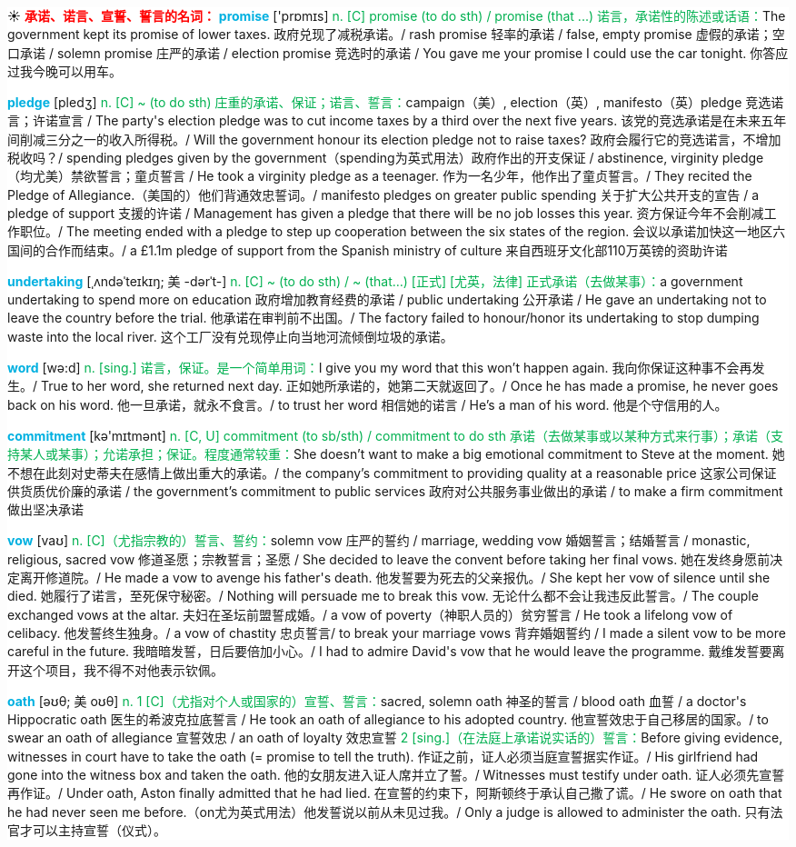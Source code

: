 ☀ <font color="red">**承诺、诺言、宣誓、誓言的名词：**</font>
<font color="sky blue">**promise**</font> ['prɒmɪs] 
<font color="#00b050">n. [C] promise (to do sth) / promise (that ...) 诺言，承诺性的陈述或话语：</font>The government kept its promise of lower taxes. 政府兑现了减税承诺。/ rash promise 轻率的承诺 / false, empty promise 虚假的承诺；空口承诺 / solemn promise 庄严的承诺 / election promise 竞选时的承诺 / You gave me your promise I could use the car tonight. 你答应过我今晚可以用车。
           
<font color="sky blue">**pledge**</font> [pledʒ]
<font color="#00b050">n. [C] ~ (to do sth) 庄重的承诺、保证；诺言、誓言：</font>campaign（美）, election（英）, manifesto（英）pledge 竞选诺言；许诺宣言 / The party's election pledge was to cut income taxes by a third over the next five years. 该党的竞选承诺是在未来五年间削减三分之一的收入所得税。/ Will the government honour its election pledge not to raise taxes? 政府会履行它的竞选诺言，不增加税收吗？/ spending pledges given by the government（spending为英式用法）政府作出的开支保证 / abstinence, virginity pledge（均尤美）禁欲誓言；童贞誓言 / He took a virginity pledge as a teenager. 作为一名少年，他作出了童贞誓言。/ They recited the Pledge of Allegiance.（美国的）他们背通效忠誓词。/ manifesto pledges on greater public spending 关于扩大公共开支的宣告 / a pledge of support 支援的许诺 / Management has given a pledge that there will be no job losses this year. 资方保证今年不会削减工作职位。/ The meeting ended with a pledge to step up cooperation between the six states of the region. 会议以承诺加快这一地区六国间的合作而结束。/ a £1.1m pledge of support from the Spanish ministry of culture 来自西班牙文化部110万英镑的资助许诺
           
<font color="sky blue">**undertaking**</font> [ˌʌndəˈteɪkɪŋ; 美 -dərˈt-]
<font color="#00b050">n. [C] ~ (to do sth) / ~ (that…) [正式] [尤英，法律] 正式承诺（去做某事）：</font>a government undertaking to spend more on education 政府增加教育经费的承诺 / public undertaking 公开承诺 / He gave an undertaking not to leave the country before the trial. 他承诺在审判前不出国。/ The factory failed to honour/honor its undertaking to stop dumping waste into the local river. 这个工厂没有兑现停止向当地河流倾倒垃圾的承诺。
 
<font color="sky blue">**word**</font> [wə:d] 
<font color="#00b050">n. [sing.] 诺言，保证。是一个简单用词：</font>I give you my word that this won’t happen again. 我向你保证这种事不会再发生。/ True to her word, she returned next day. 正如她所承诺的，她第二天就返回了。/ Once he has made a promise, he never goes back on his word. 他一旦承诺，就永不食言。/ to trust her word 相信她的诺言 / He’s a man of his word. 他是个守信用的人。

<font color="sky blue">**commitment**</font> [kə'mɪtmənt] 
<font color="#00b050">n. [C, U] commitment (to sb/sth) / commitment to do sth 承诺（去做某事或以某种方式来行事）；承诺（支持某人或某事）；允诺承担；保证。程度通常较重：</font>She doesn’t want to make a big emotional commitment to Steve at the moment. 她不想在此刻对史蒂夫在感情上做出重大的承诺。/ the company’s commitment to providing quality at a reasonable price 这家公司保证供货质优价廉的承诺 / the government’s commitment to public services 政府对公共服务事业做出的承诺 / to make a firm commitment 做出坚决承诺
           
<font color="sky blue">**vow**</font> [vaʊ]
<font color="#00b050">n. [C]（尤指宗教的）誓言、誓约：</font>solemn vow 庄严的誓约 / marriage, wedding vow 婚姻誓言；结婚誓言 / monastic, religious, sacred vow 修道圣愿；宗教誓言；圣愿 / She decided to leave the convent before taking her final vows. 她在发终身愿前决定离开修道院。/ He made a vow to avenge his father's death. 他发誓要为死去的父亲报仇。/ She kept her vow of silence until she died. 她履行了诺言，至死保守秘密。/ Nothing will persuade me to break this vow. 无论什么都不会让我违反此誓言。/ The couple exchanged vows at the altar. 夫妇在圣坛前盟誓成婚。/ a vow of poverty（神职人员的）贫穷誓言 / He took a lifelong vow of celibacy. 他发誓终生独身。/ a vow of chastity 忠贞誓言/ to break your marriage vows 背弃婚姻誓约 / I made a silent vow to be more careful in the future. 我暗暗发誓，日后要倍加小心。/ I had to admire David's vow that he would leave the programme. 戴维发誓要离开这个项目，我不得不对他表示钦佩。
           
<font color="sky blue">**oath**</font> [əʊθ; 美 oʊθ]
<font color="#00b050">n. 1 [C]（尤指对个人或国家的）宣誓、誓言：</font>sacred, solemn oath 神圣的誓言 / blood oath 血誓 / a doctor's Hippocratic oath 医生的希波克拉底誓言 / He took an oath of allegiance to his adopted country. 他宣誓效忠于自己移居的国家。/ to swear an oath of allegiance 宣誓效忠 / an oath of loyalty 效忠宣誓 <font color="#00b050">2 [sing.]（在法庭上承诺说实话的）誓言：</font>Before giving evidence, witnesses in court have to take the oath (= promise to tell the truth). 作证之前，证人必须当庭宣誓据实作证。/ His girlfriend had gone into the witness box and taken the oath. 他的女朋友进入证人席并立了誓。/ Witnesses must testify under oath. 证人必须先宣誓再作证。/ Under oath, Aston finally admitted that he had lied. 在宣誓的约束下，阿斯顿终于承认自己撒了谎。/ He swore on oath that he had never seen me before.（on尤为英式用法）他发誓说以前从未见过我。/ Only a judge is allowed to administer the oath. 只有法官才可以主持宣誓（仪式）。
